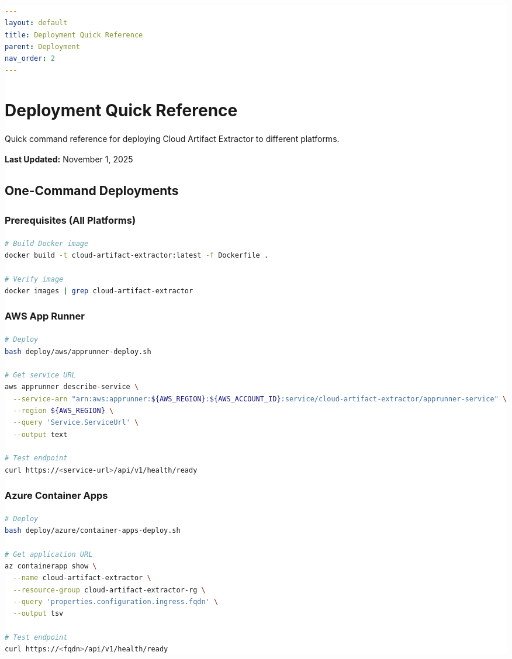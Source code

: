 ```yaml
---
layout: default
title: Deployment Quick Reference
parent: Deployment
nav_order: 2
---
```


# Deployment Quick Reference

Quick command reference for deploying Cloud Artifact Extractor to different platforms.

**Last Updated:** November 1, 2025

## One-Command Deployments

### Prerequisites (All Platforms)
```bash
# Build Docker image
docker build -t cloud-artifact-extractor:latest -f Dockerfile .

# Verify image
docker images | grep cloud-artifact-extractor
```

### AWS App Runner
```bash
# Deploy
bash deploy/aws/apprunner-deploy.sh

# Get service URL
aws apprunner describe-service \
  --service-arn "arn:aws:apprunner:${AWS_REGION}:${AWS_ACCOUNT_ID}:service/cloud-artifact-extractor/apprunner-service" \
  --region ${AWS_REGION} \
  --query 'Service.ServiceUrl' \
  --output text

# Test endpoint
curl https://<service-url>/api/v1/health/ready
```

### Azure Container Apps
```bash
# Deploy
bash deploy/azure/container-apps-deploy.sh

# Get application URL
az containerapp show \
  --name cloud-artifact-extractor \
  --resource-group cloud-artifact-extractor-rg \
  --query 'properties.configuration.ingress.fqdn' \
  --output tsv

# Test endpoint
curl https://<fqdn>/api/v1/health/ready
```
